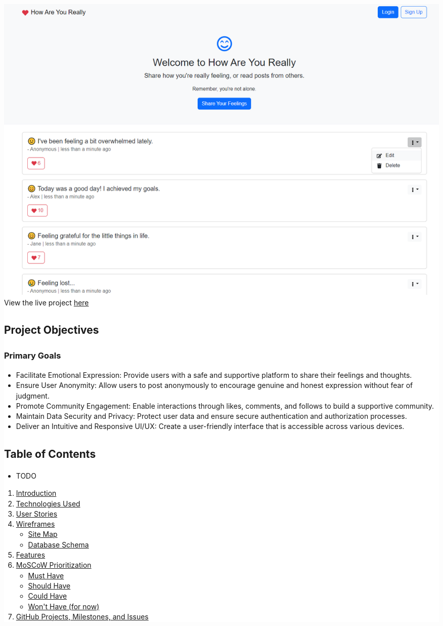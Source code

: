 ![Home Page](README/images/home.png)
View the live project [here](https://pp5-jeff-d4728660c25d.herokuapp.com/)

## Project Objectives

### Primary Goals

- Facilitate Emotional Expression: Provide users with a safe and supportive platform to share their feelings and thoughts.
- Ensure User Anonymity: Allow users to post anonymously to encourage genuine and honest expression without fear of judgment.
- Promote Community Engagement: Enable interactions through likes, comments, and follows to build a supportive community.
- Maintain Data Security and Privacy: Protect user data and ensure secure authentication and authorization processes.
- Deliver an Intuitive and Responsive UI/UX: Create a user-friendly interface that is accessible across various devices.

## Table of Contents
- TODO
1. [Introduction](#introduction)
2. [Technologies Used](#technologies-used)
3. [User Stories](#user-stories)
4. [Wireframes](#wireframes)
   - [Site Map](#site-map)
   - [Database Schema](#database-schema)
5. [Features](#features)
6. [MoSCoW Prioritization](#moscow-prioritization)
   - [Must Have](#must-have)
   - [Should Have](#should-have)
   - [Could Have](#could-have)
   - [Won't Have (for now)](#wont-have-for-now)
6. [GitHub Projects, Milestones, and Issues](#github-projects-milestones-and-issues)